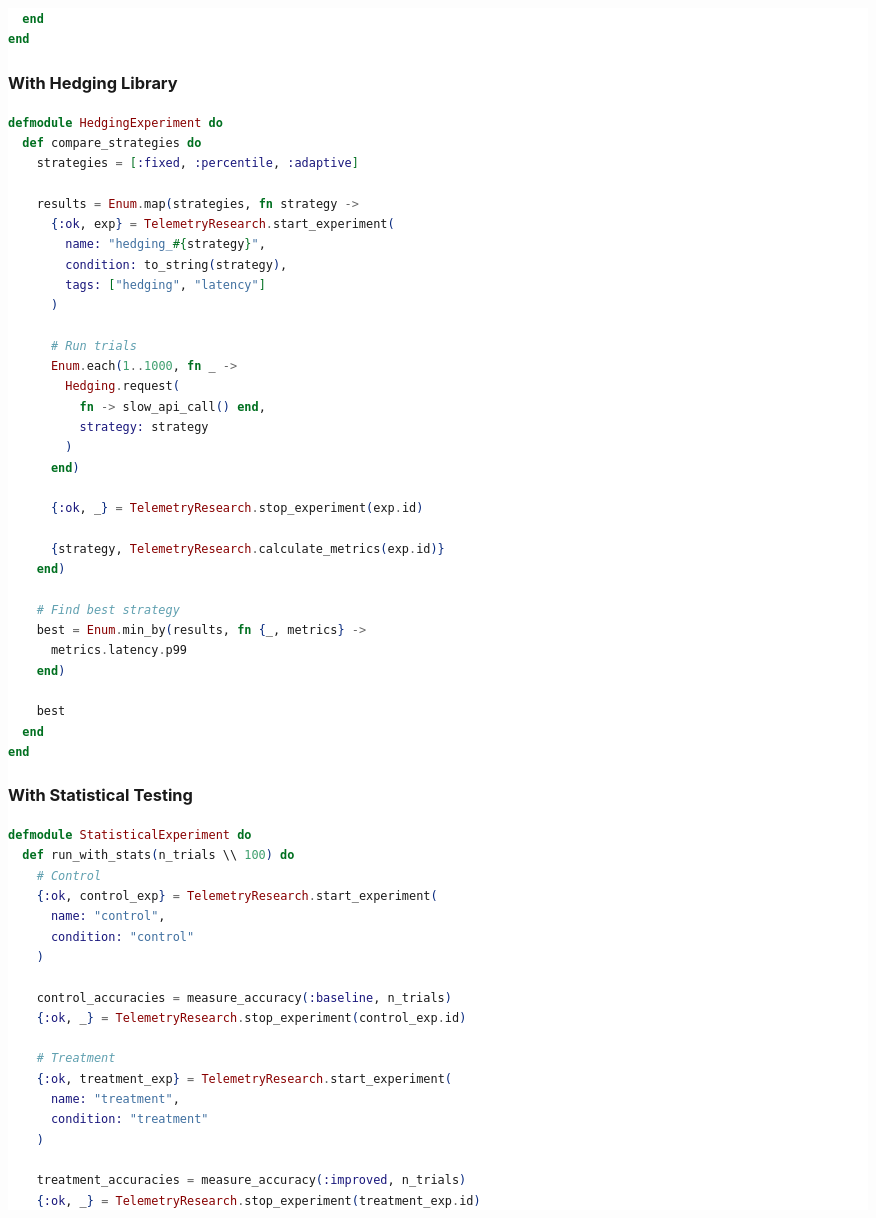 ```elixir
  end
end
```

### With Hedging Library

```elixir
defmodule HedgingExperiment do
  def compare_strategies do
    strategies = [:fixed, :percentile, :adaptive]

    results = Enum.map(strategies, fn strategy ->
      {:ok, exp} = TelemetryResearch.start_experiment(
        name: "hedging_#{strategy}",
        condition: to_string(strategy),
        tags: ["hedging", "latency"]
      )

      # Run trials
      Enum.each(1..1000, fn _ ->
        Hedging.request(
          fn -> slow_api_call() end,
          strategy: strategy
        )
      end)

      {:ok, _} = TelemetryResearch.stop_experiment(exp.id)

      {strategy, TelemetryResearch.calculate_metrics(exp.id)}
    end)

    # Find best strategy
    best = Enum.min_by(results, fn {_, metrics} ->
      metrics.latency.p99
    end)

    best
  end
end
```

### With Statistical Testing

```elixir
defmodule StatisticalExperiment do
  def run_with_stats(n_trials \\ 100) do
    # Control
    {:ok, control_exp} = TelemetryResearch.start_experiment(
      name: "control",
      condition: "control"
    )

    control_accuracies = measure_accuracy(:baseline, n_trials)
    {:ok, _} = TelemetryResearch.stop_experiment(control_exp.id)

    # Treatment
    {:ok, treatment_exp} = TelemetryResearch.start_experiment(
      name: "treatment",
      condition: "treatment"
    )

    treatment_accuracies = measure_accuracy(:improved, n_trials)
    {:ok, _} = TelemetryResearch.stop_experiment(treatment_exp.id)

```